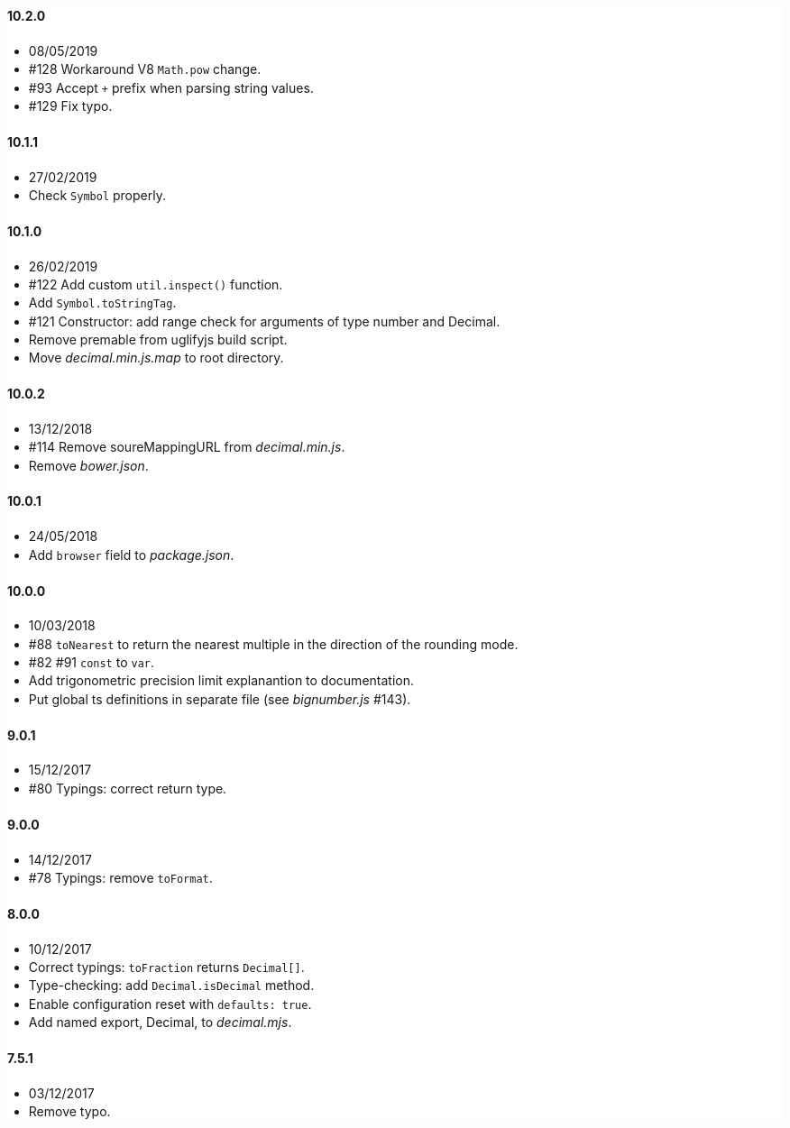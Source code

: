 #### 10.2.0
* 08/05/2019
* #128 Workaround V8 `Math.pow` change.
* #93 Accept `+` prefix when parsing string values.
* #129 Fix typo.

#### 10.1.1
* 27/02/2019
* Check `Symbol` properly.

#### 10.1.0
* 26/02/2019
* #122 Add custom `util.inspect()` function.
* Add `Symbol.toStringTag`.
* #121 Constructor: add range check for arguments of type number and Decimal.
* Remove premable from uglifyjs build script.
* Move *decimal.min.js.map* to root directory.

#### 10.0.2
* 13/12/2018
* #114 Remove soureMappingURL from *decimal.min.js*.
* Remove *bower.json*.

#### 10.0.1
* 24/05/2018
* Add `browser` field to *package.json*.

#### 10.0.0
* 10/03/2018
* #88 `toNearest` to return the nearest multiple in the direction of the rounding mode.
* #82 #91 `const` to `var`.
* Add trigonometric precision limit explanantion to documentation.
* Put global ts definitions in separate file (see *bignumber.js* #143).

#### 9.0.1
* 15/12/2017
* #80 Typings: correct return type.

#### 9.0.0
* 14/12/2017
* #78 Typings: remove `toFormat`.

#### 8.0.0
* 10/12/2017
* Correct typings: `toFraction` returns `Decimal[]`.
* Type-checking: add `Decimal.isDecimal` method.
* Enable configuration reset with `defaults: true`.
* Add named export, Decimal, to *decimal.mjs*.

#### 7.5.1
* 03/12/2017
* Remove typo.

